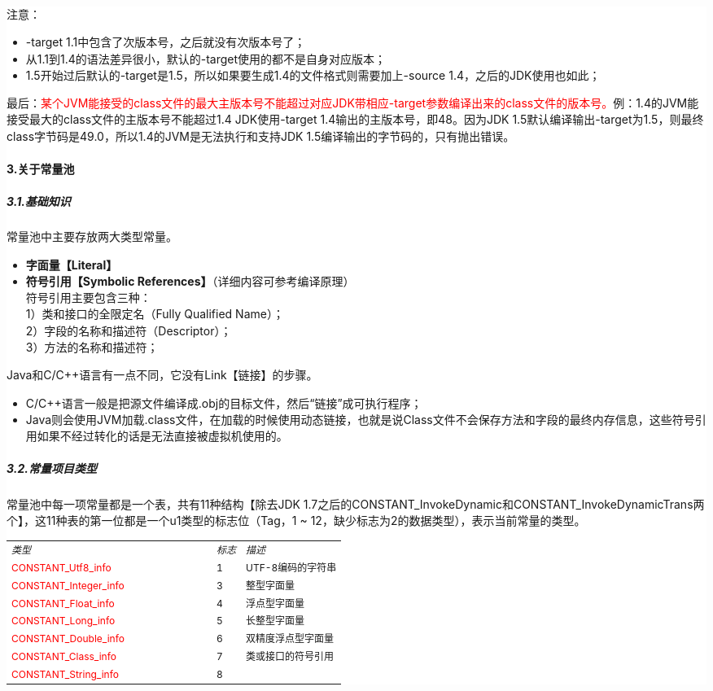 注意：

* -target 1.1中包含了次版本号，之后就没有次版本号了；
* 从1.1到1.4的语法差异很小，默认的-target使用的都不是自身对应版本；
* 1.5开始过后默认的-target是1.5，所以如果要生成1.4的文件格式则需要加上-source 1.4，之后的JDK使用也如此；

最后：<font style="color:red">某个JVM能接受的class文件的最大主版本号不能超过对应JDK带相应-target参数编译出来的class文件的版本号。</font>例：1.4的JVM能接受最大的class文件的主版本号不能超过1.4 JDK使用-target 1.4输出的主版本号，即48。因为JDK 1.5默认编译输出-target为1.5，则最终class字节码是49.0，所以1.4的JVM是无法执行和支持JDK 1.5编译输出的字节码的，只有抛出错误。

#### __3.关于常量池__

##### __3.1.基础知识__
常量池中主要存放两大类型常量。

* __字面量【Literal】__<br/>
* __符号引用【Symbolic References】__（详细内容可参考编译原理）<br/>
符号引用主要包含三种：<br/>1）类和接口的全限定名（Fully Qualified Name）；<br/>2）字段的名称和描述符（Descriptor）；<br/>3）方法的名称和描述符；

Java和C/C++语言有一点不同，它没有Link【链接】的步骤。

* C/C++语言一般是把源文件编译成.obj的目标文件，然后“链接”成可执行程序；
* Java则会使用JVM加载.class文件，在加载的时候使用动态链接，也就是说Class文件不会保存方法和字段的最终内存信息，这些符号引用如果不经过转化的话是无法直接被虚拟机使用的。

##### __3.2.常量项目类型__
常量池中每一项常量都是一个表，共有11种结构【除去JDK 1.7之后的CONSTANT\_InvokeDynamic和CONSTANT\_InvokeDynamicTrans两个】，这11种表的第一位都是一个u1类型的标志位（Tag，1 ~ 12，缺少标志为2的数据类型），表示当前常量的类型。

<table style="border-collapse:collapse;font-size:12px;">
	<tr style="font-style:italic">
		<td style="width:240px;">类型</td>
		<td>标志</td>
		<td>描述</td>
	</tr>
	<tr>
		<td><font style="color:red;">CONSTANT_Utf8_info</font></td>
		<td>1</td>
		<td>UTF-8编码的字符串</td>
	</tr>
	<tr>
		<td><font style="color:red;">CONSTANT_Integer_info</font></td>
		<td>3</td>
		<td>整型字面量</td>
	</tr>
	<tr>
		<td><font style="color:red;">CONSTANT_Float_info</font></td>
		<td>4</td>
		<td>浮点型字面量</td>
	</tr>
	<tr>
		<td><font style="color:red;">CONSTANT_Long_info</font></td>
		<td>5</td>
		<td>长整型字面量</td>
	</tr>
	<tr>
		<td><font style="color:red;">CONSTANT_Double_info</font></td>
		<td>6</td>
		<td>双精度浮点型字面量</td>
	</tr>
	<tr>
		<td><font style="color:red;">CONSTANT_Class_info</font></td>
		<td>7</td>
		<td>类或接口的符号引用</td>
	</tr>
	<tr>
		<td><font style="color:red;">CONSTANT_String_info</font></td>
		<td>8</td>